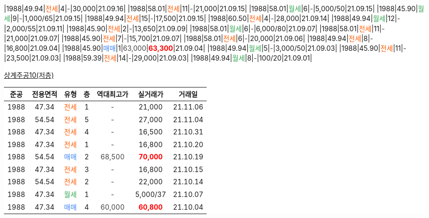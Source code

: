|1988|49.94|<span style="color:#FF5A00">전세</span>|4|<span style="color:#444444">-</span>|30,000|21.09.16|
|1988|58.01|<span style="color:#FF5A00">전세</span>|11|<span style="color:#444444">-</span>|21,000|21.09.15|
|1988|58.01|<span style="color:#34A853">월세</span>|6|<span style="color:#444444">-</span>|5,000/50|21.09.15|
|1988|45.90|<span style="color:#34A853">월세</span>|9|<span style="color:#444444">-</span>|1,000/65|21.09.15|
|1988|49.94|<span style="color:#FF5A00">전세</span>|15|<span style="color:#444444">-</span>|17,500|21.09.15|
|1988|60.50|<span style="color:#FF5A00">전세</span>|4|<span style="color:#444444">-</span>|28,000|21.09.14|
|1988|49.94|<span style="color:#34A853">월세</span>|12|<span style="color:#444444">-</span>|2,000/55|21.09.11|
|1988|45.90|<span style="color:#FF5A00">전세</span>|2|<span style="color:#444444">-</span>|13,650|21.09.09|
|1988|58.01|<span style="color:#34A853">월세</span>|6|<span style="color:#444444">-</span>|6,000/80|21.09.07|
|1988|58.01|<span style="color:#FF5A00">전세</span>|11|<span style="color:#444444">-</span>|21,000|21.09.07|
|1988|45.90|<span style="color:#FF5A00">전세</span>|7|<span style="color:#444444">-</span>|15,700|21.09.07|
|1988|58.01|<span style="color:#FF5A00">전세</span>|6|<span style="color:#444444">-</span>|20,000|21.09.06|
|1988|49.94|<span style="color:#FF5A00">전세</span>|8|<span style="color:#444444">-</span>|16,800|21.09.04|
|1988|45.90|<span style="color:#4285F3">매매</span>|1|<span style="color:#444444">63,000</span>|<b><span style="color:#FF0000">63,300</span></b>|21.09.04|
|1988|49.94|<span style="color:#34A853">월세</span>|5|<span style="color:#444444">-</span>|3,000/50|21.09.03|
|1988|45.90|<span style="color:#FF5A00">전세</span>|11|<span style="color:#444444">-</span>|23,500|21.09.03|
|1988|59.39|<span style="color:#FF5A00">전세</span>|14|<span style="color:#444444">-</span>|29,000|21.09.03|
|1988|49.94|<span style="color:#34A853">월세</span>|8|<span style="color:#444444">-</span>|100/20|21.09.01|


<script async src="https://pagead2.googlesyndication.com/pagead/js/adsbygoogle.js"></script>

<ins class="adsbygoogle"
     style="display:block"
     data-ad-client="ca-pub-1142216861245946"
     data-ad-slot="4805727019"
     data-ad-format="auto"
     data-full-width-responsive="true"></ins>
<script>
     (adsbygoogle = window.adsbygoogle || []).push({});
</script>


[상계주공10(저층)](https://search.naver.com/search.naver?query=%EC%83%81%EA%B3%84%EC%A3%BC%EA%B3%B510%28%EC%A0%80%EC%B8%B5%29)

|준공|전용면적|유형|층|역대최고가|실거래가|거래일|
|:---:|:---:|:---:|:---:|:---:|:---:|:---:|
|1988|47.34|<span style="color:#FF5A00">전세</span>|1|<span style="color:#444444">-</span>|21,000|21.11.06|
|1988|54.54|<span style="color:#FF5A00">전세</span>|5|<span style="color:#444444">-</span>|27,000|21.11.04|
|1988|47.34|<span style="color:#FF5A00">전세</span>|4|<span style="color:#444444">-</span>|16,500|21.10.31|
|1988|47.34|<span style="color:#FF5A00">전세</span>|1|<span style="color:#444444">-</span>|16,800|21.10.20|
|1988|54.54|<span style="color:#4285F3">매매</span>|2|<span style="color:#444444">68,500</span>|<b><span style="color:#FF0000">70,000</span></b>|21.10.19|
|1988|47.34|<span style="color:#FF5A00">전세</span>|3|<span style="color:#444444">-</span>|16,800|21.10.15|
|1988|54.54|<span style="color:#FF5A00">전세</span>|2|<span style="color:#444444">-</span>|22,000|21.10.14|
|1988|47.34|<span style="color:#34A853">월세</span>|1|<span style="color:#444444">-</span>|5,000/37|21.10.07|
|1988|47.34|<span style="color:#4285F3">매매</span>|4|<span style="color:#444444">60,000</span>|<b><span style="color:#FF0000">60,800</span></b>|21.10.04|